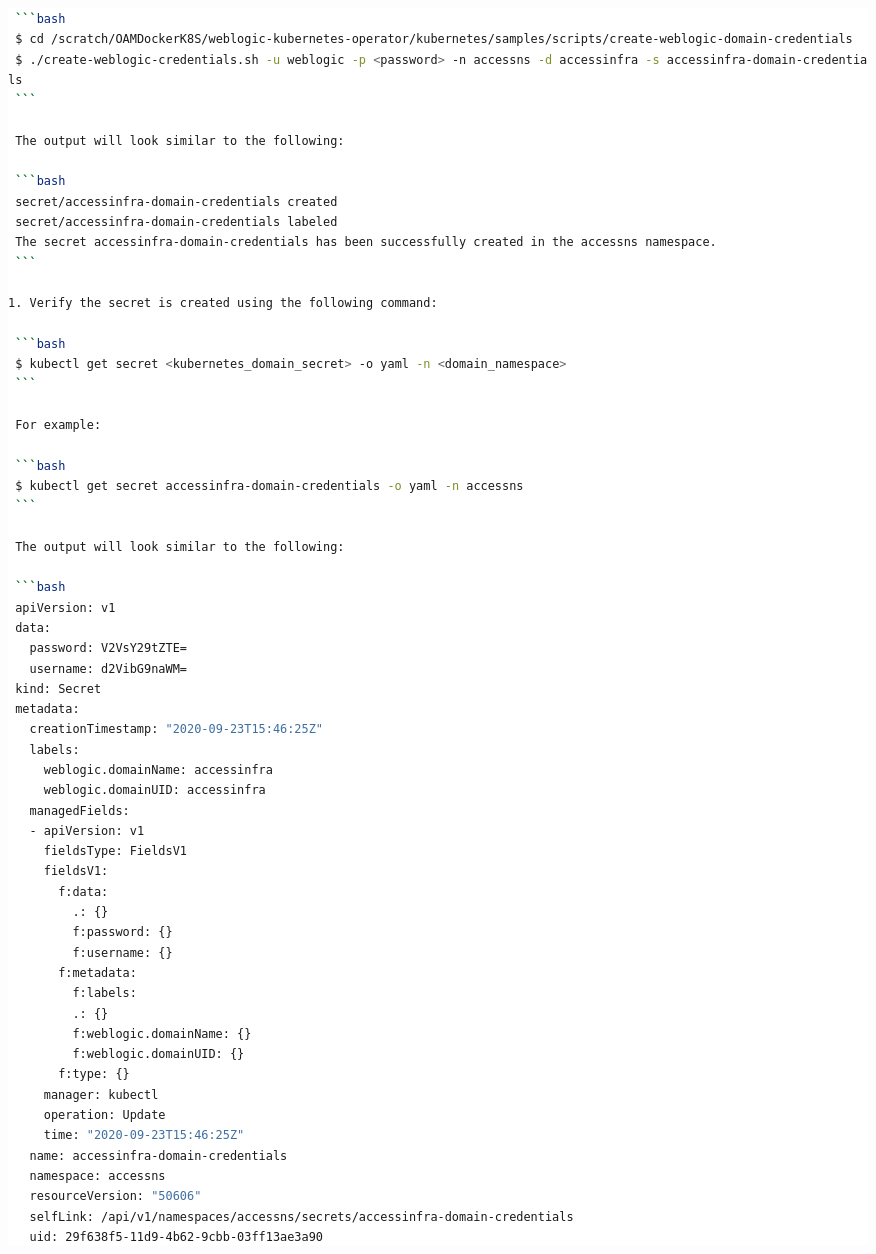    ```bash
    ```bash
	$ cd /scratch/OAMDockerK8S/weblogic-kubernetes-operator/kubernetes/samples/scripts/create-weblogic-domain-credentials
    $ ./create-weblogic-credentials.sh -u weblogic -p <password> -n accessns -d accessinfra -s accessinfra-domain-credentials
    ```

    The output will look similar to the following:
	
    ```bash
	secret/accessinfra-domain-credentials created
    secret/accessinfra-domain-credentials labeled
    The secret accessinfra-domain-credentials has been successfully created in the accessns namespace.
    ```

1. Verify the secret is created using the following command:

    ```bash
	$ kubectl get secret <kubernetes_domain_secret> -o yaml -n <domain_namespace>
    ```
	
	For example:
	
    ```bash
	$ kubectl get secret accessinfra-domain-credentials -o yaml -n accessns
    ```
	
	The output will look similar to the following:
	
	```bash
	apiVersion: v1
    data:
      password: V2VsY29tZTE=
      username: d2VibG9naWM=
    kind: Secret
    metadata:
      creationTimestamp: "2020-09-23T15:46:25Z"
      labels:
        weblogic.domainName: accessinfra
        weblogic.domainUID: accessinfra
      managedFields:
      - apiVersion: v1
        fieldsType: FieldsV1
        fieldsV1:
          f:data:
            .: {}
            f:password: {}
            f:username: {}
          f:metadata:
            f:labels:
            .: {}
            f:weblogic.domainName: {}
            f:weblogic.domainUID: {}
          f:type: {}
        manager: kubectl
        operation: Update
        time: "2020-09-23T15:46:25Z"
      name: accessinfra-domain-credentials
      namespace: accessns
      resourceVersion: "50606"
      selfLink: /api/v1/namespaces/accessns/secrets/accessinfra-domain-credentials
      uid: 29f638f5-11d9-4b62-9cbb-03ff13ae3a90
   ```